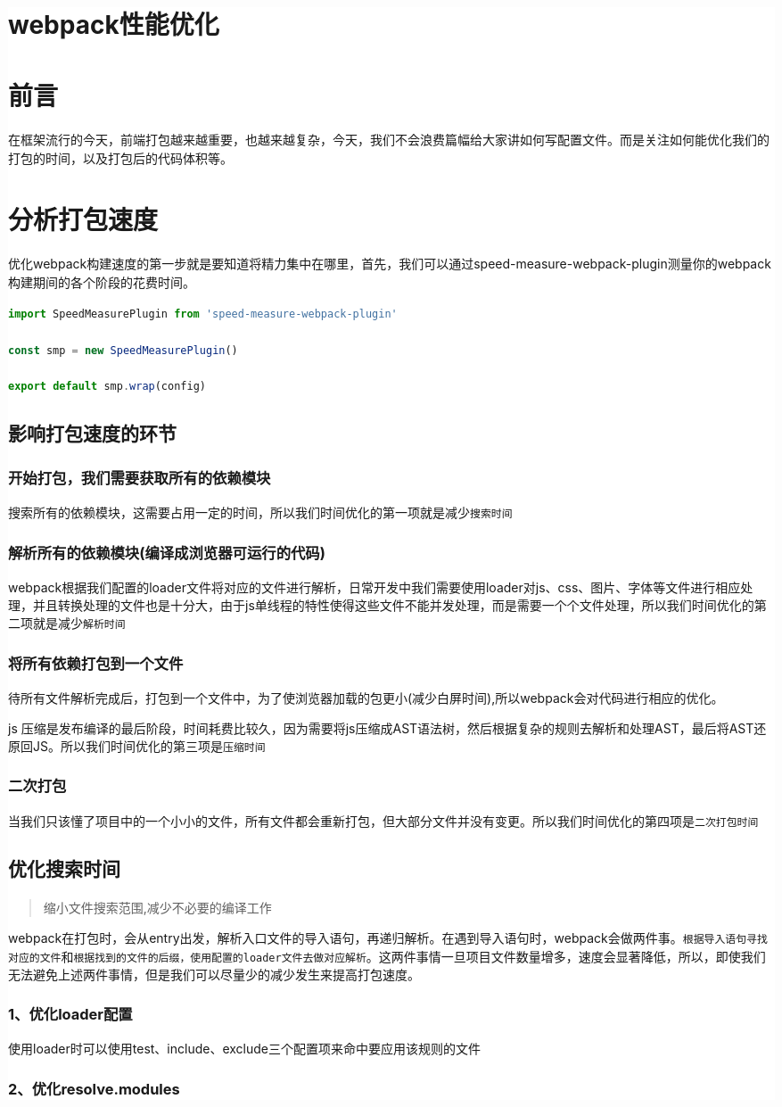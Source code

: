 # webpack性能优化

# 前言

在框架流行的今天，前端打包越来越重要，也越来越复杂，今天，我们不会浪费篇幅给大家讲如何写配置文件。而是关注如何能优化我们的打包的时间，以及打包后的代码体积等。

# 分析打包速度

优化webpack构建速度的第一步就是要知道将精力集中在哪里，首先，我们可以通过speed-measure-webpack-plugin测量你的webpack构建期间的各个阶段的花费时间。
```js
import SpeedMeasurePlugin from 'speed-measure-webpack-plugin'

const smp = new SpeedMeasurePlugin()

export default smp.wrap(config)
```

## 影响打包速度的环节

### 开始打包，我们需要获取所有的依赖模块

搜索所有的依赖模块，这需要占用一定的时间，所以我们时间优化的第一项就是减少`搜索时间`

### 解析所有的依赖模块(编译成浏览器可运行的代码)

webpack根据我们配置的loader文件将对应的文件进行解析，日常开发中我们需要使用loader对js、css、图片、字体等文件进行相应处理，并且转换处理的文件也是十分大，由于js单线程的特性使得这些文件不能并发处理，而是需要一个个文件处理，所以我们时间优化的第二项就是减少`解析时间`

### 将所有依赖打包到一个文件

待所有文件解析完成后，打包到一个文件中，为了使浏览器加载的包更小(减少白屏时间),所以webpack会对代码进行相应的优化。

js 压缩是发布编译的最后阶段，时间耗费比较久，因为需要将js压缩成AST语法树，然后根据复杂的规则去解析和处理AST，最后将AST还原回JS。所以我们时间优化的第三项是`压缩时间`

### 二次打包

当我们只该懂了项目中的一个小小的文件，所有文件都会重新打包，但大部分文件并没有变更。所以我们时间优化的第四项是`二次打包时间`

## 优化搜索时间

>缩小文件搜索范围,减少不必要的编译工作

webpack在打包时，会从entry出发，解析入口文件的导入语句，再递归解析。在遇到导入语句时，webpack会做两件事。`根据导入语句寻找对应的文件`和`根据找到的文件的后缀，使用配置的loader文件去做对应解析`。这两件事情一旦项目文件数量增多，速度会显著降低，所以，即使我们无法避免上述两件事情，但是我们可以尽量少的减少发生来提高打包速度。

### 1、优化loader配置

使用loader时可以使用test、include、exclude三个配置项来命中要应用该规则的文件

### 2、优化resolve.modules
